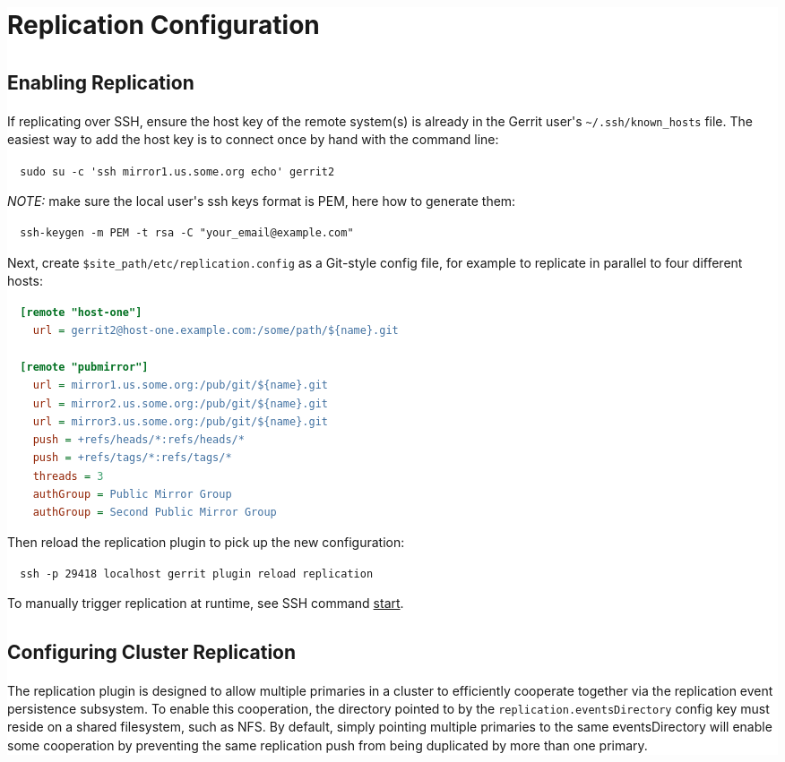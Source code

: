 Replication Configuration
=========================

Enabling Replication
--------------------

If replicating over SSH, ensure the host key of the
remote system(s) is already in the Gerrit user's `~/.ssh/known_hosts`
file.  The easiest way to add the host key is to connect once by hand
with the command line:

```console
  sudo su -c 'ssh mirror1.us.some.org echo' gerrit2
```

*NOTE:* make sure the local user's ssh keys format is PEM, here how to generate them:
```console
  ssh-keygen -m PEM -t rsa -C "your_email@example.com"
```

<a name="example_file"></a>
Next, create `$site_path/etc/replication.config` as a Git-style config
file, for example to replicate in parallel to four different hosts:

```ini
  [remote "host-one"]
    url = gerrit2@host-one.example.com:/some/path/${name}.git

  [remote "pubmirror"]
    url = mirror1.us.some.org:/pub/git/${name}.git
    url = mirror2.us.some.org:/pub/git/${name}.git
    url = mirror3.us.some.org:/pub/git/${name}.git
    push = +refs/heads/*:refs/heads/*
    push = +refs/tags/*:refs/tags/*
    threads = 3
    authGroup = Public Mirror Group
    authGroup = Second Public Mirror Group
```

Then reload the replication plugin to pick up the new configuration:

```console
  ssh -p 29418 localhost gerrit plugin reload replication
```

To manually trigger replication at runtime, see
SSH command [start](cmd-start.md).

<a name="configuring-cluster-replication"></a>
Configuring Cluster Replication
-------------------------------

The replication plugin is designed to allow multiple primaries in a
cluster to efficiently cooperate together via the replication event
persistence subsystem. To enable this cooperation, the directory
pointed to by the `replication.eventsDirectory` config key must reside on
a shared filesystem, such as NFS. By default, simply pointing multiple
primaries to the same eventsDirectory will enable some cooperation by
preventing the same replication push from being duplicated by more
than one primary.


[4]: #replication.updateRefErrorMaxRetries
[1]: http://www.git-scm.com/docs/git-push#URLS
[3]: #remote.NAME.projects
[2]: #example_file
